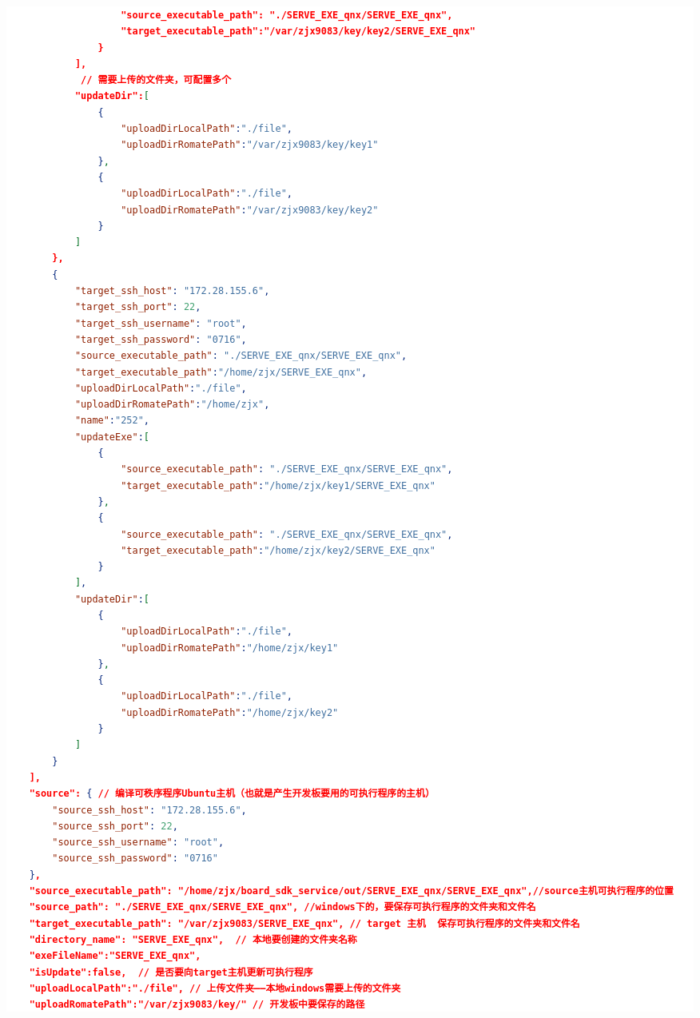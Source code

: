 ```json
                    "source_executable_path": "./SERVE_EXE_qnx/SERVE_EXE_qnx",
                    "target_executable_path":"/var/zjx9083/key/key2/SERVE_EXE_qnx"
                }
            ],
             // 需要上传的文件夹，可配置多个
            "updateDir":[
                {
                    "uploadDirLocalPath":"./file",
                    "uploadDirRomatePath":"/var/zjx9083/key/key1"
                },
                {
                    "uploadDirLocalPath":"./file",
                    "uploadDirRomatePath":"/var/zjx9083/key/key2"
                }
            ]
        },
        {
            "target_ssh_host": "172.28.155.6",
            "target_ssh_port": 22,
            "target_ssh_username": "root",
            "target_ssh_password": "0716",
            "source_executable_path": "./SERVE_EXE_qnx/SERVE_EXE_qnx",
            "target_executable_path":"/home/zjx/SERVE_EXE_qnx",
            "uploadDirLocalPath":"./file",
            "uploadDirRomatePath":"/home/zjx",
            "name":"252",
            "updateExe":[
                {
                    "source_executable_path": "./SERVE_EXE_qnx/SERVE_EXE_qnx",
                    "target_executable_path":"/home/zjx/key1/SERVE_EXE_qnx"
                },
                {
                    "source_executable_path": "./SERVE_EXE_qnx/SERVE_EXE_qnx",
                    "target_executable_path":"/home/zjx/key2/SERVE_EXE_qnx"
                }
            ],
            "updateDir":[
                {
                    "uploadDirLocalPath":"./file",
                    "uploadDirRomatePath":"/home/zjx/key1"
                },
                {
                    "uploadDirLocalPath":"./file",
                    "uploadDirRomatePath":"/home/zjx/key2"
                }
            ]
        }
    ],
    "source": { // 编译可秩序程序Ubuntu主机（也就是产生开发板要用的可执行程序的主机）
        "source_ssh_host": "172.28.155.6",
        "source_ssh_port": 22,
        "source_ssh_username": "root",
        "source_ssh_password": "0716"
    },
    "source_executable_path": "/home/zjx/board_sdk_service/out/SERVE_EXE_qnx/SERVE_EXE_qnx",//source主机可执行程序的位置
    "source_path": "./SERVE_EXE_qnx/SERVE_EXE_qnx", //windows下的，要保存可执行程序的文件夹和文件名
    "target_executable_path": "/var/zjx9083/SERVE_EXE_qnx", // target 主机  保存可执行程序的文件夹和文件名
    "directory_name": "SERVE_EXE_qnx",  // 本地要创建的文件夹名称
    "exeFileName":"SERVE_EXE_qnx",
    "isUpdate":false,  // 是否要向target主机更新可执行程序
    "uploadLocalPath":"./file", // 上传文件夹——本地windows需要上传的文件夹
    "uploadRomatePath":"/var/zjx9083/key/" // 开发板中要保存的路径
```